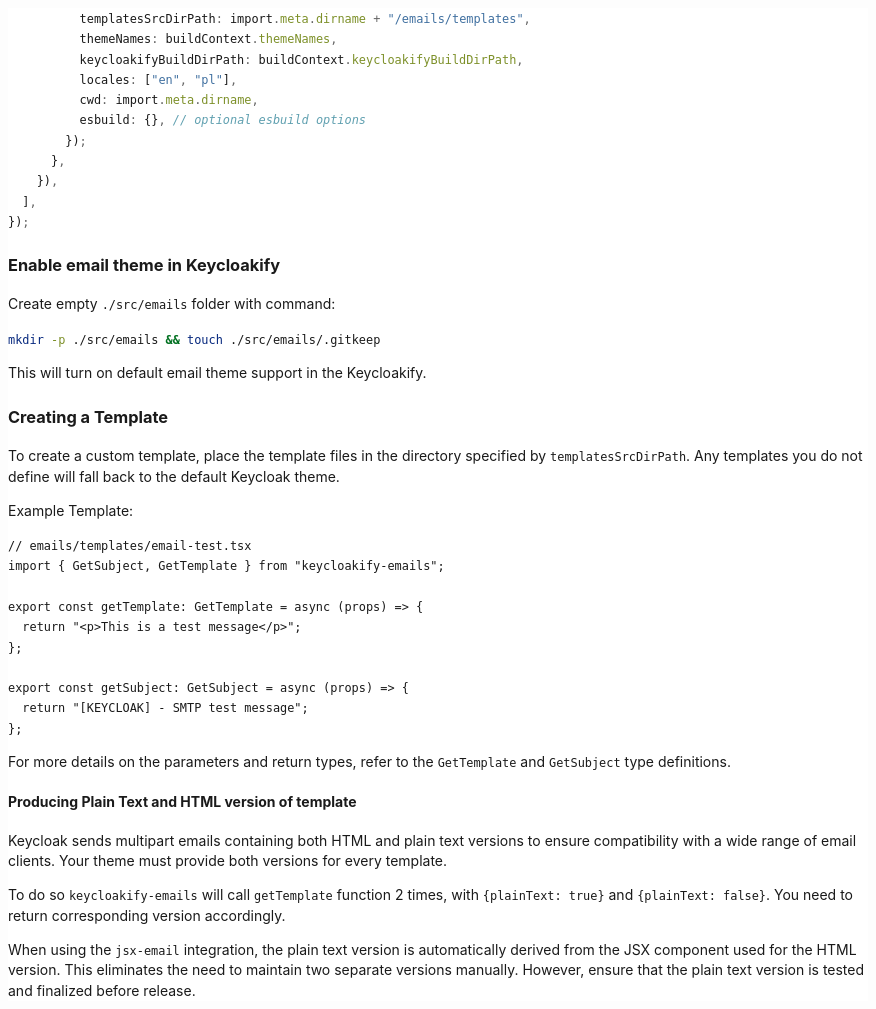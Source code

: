 ```ts
          templatesSrcDirPath: import.meta.dirname + "/emails/templates",
          themeNames: buildContext.themeNames,
          keycloakifyBuildDirPath: buildContext.keycloakifyBuildDirPath,
          locales: ["en", "pl"],
          cwd: import.meta.dirname,
          esbuild: {}, // optional esbuild options
        });
      },
    }),
  ],
});
```

### Enable email theme in Keycloakify

Create empty `./src/emails` folder with command:

```bash
mkdir -p ./src/emails && touch ./src/emails/.gitkeep
```

This will turn on default email theme support in the Keycloakify.

### Creating a Template

To create a custom template, place the template files in the directory specified by `templatesSrcDirPath`. Any templates you do not define will fall back to the default Keycloak theme.

Example Template:

```tsx
// emails/templates/email-test.tsx
import { GetSubject, GetTemplate } from "keycloakify-emails";

export const getTemplate: GetTemplate = async (props) => {
  return "<p>This is a test message</p>";
};

export const getSubject: GetSubject = async (props) => {
  return "[KEYCLOAK] - SMTP test message";
};
```

For more details on the parameters and return types, refer to the `GetTemplate` and `GetSubject` type definitions.

#### Producing Plain Text and HTML version of template

Keycloak sends multipart emails containing both HTML and plain text versions to ensure compatibility with a wide range of email clients. Your theme must provide both versions for every template.

To do so `keycloakify-emails` will call `getTemplate` function 2 times, with `{plainText: true}` and `{plainText: false}`. You need to return corresponding version accordingly.

When using the `jsx-email` integration, the plain text version is automatically derived from the JSX component used for the HTML version. This eliminates the need to maintain two separate versions manually. However, ensure that the plain text version is tested and finalized before release.


[license]: https://github.com/timofei-iatsenko/keycloakify-emails/blob/main/LICENSE
[package]: https://www.npmjs.com/package/keycloakify-emails
[badge-downloads]: https://img.shields.io/npm/dw/keycloakify-emails.svg
[badge-version]: https://img.shields.io/npm/v/keycloakify-emails.svg
[badge-license]: https://img.shields.io/npm/l/keycloakify-emails.svg